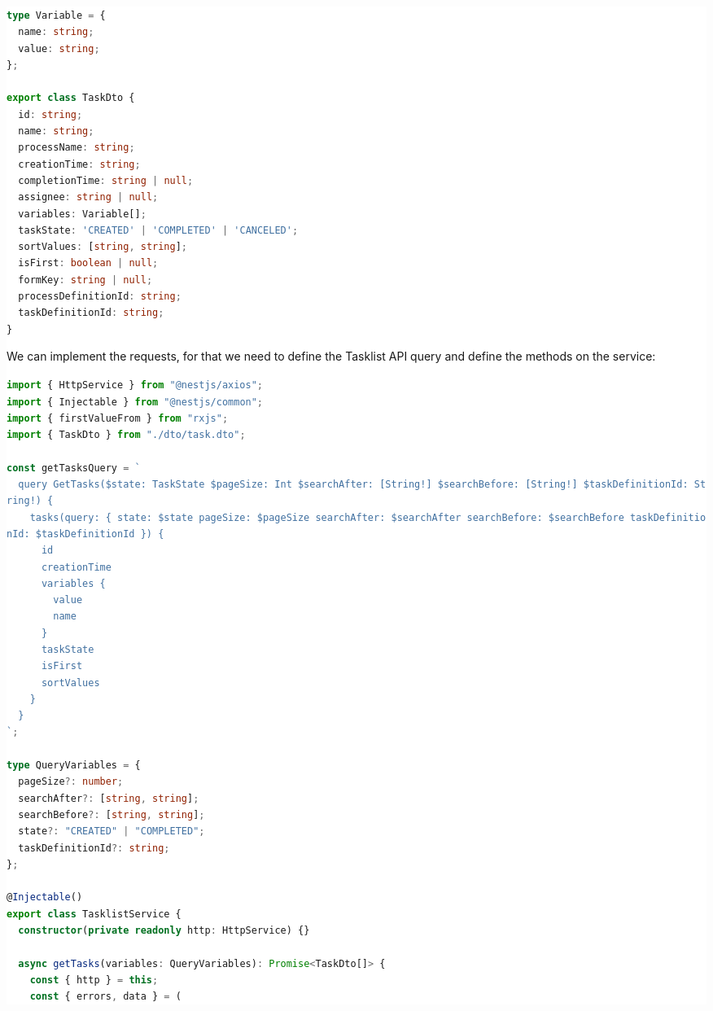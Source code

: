 ```ts
type Variable = {
  name: string;
  value: string;
};

export class TaskDto {
  id: string;
  name: string;
  processName: string;
  creationTime: string;
  completionTime: string | null;
  assignee: string | null;
  variables: Variable[];
  taskState: 'CREATED' | 'COMPLETED' | 'CANCELED';
  sortValues: [string, string];
  isFirst: boolean | null;
  formKey: string | null;
  processDefinitionId: string;
  taskDefinitionId: string;
}
```

We can implement the requests, for that we need to define the Tasklist API query and define the methods on the service:

```ts
import { HttpService } from "@nestjs/axios";
import { Injectable } from "@nestjs/common";
import { firstValueFrom } from "rxjs";
import { TaskDto } from "./dto/task.dto";

const getTasksQuery = `
  query GetTasks($state: TaskState $pageSize: Int $searchAfter: [String!] $searchBefore: [String!] $taskDefinitionId: String!) {
    tasks(query: { state: $state pageSize: $pageSize searchAfter: $searchAfter searchBefore: $searchBefore taskDefinitionId: $taskDefinitionId }) {
      id
      creationTime
      variables {
        value
        name
      }
      taskState
      isFirst
      sortValues
    }
  }
`;

type QueryVariables = {
  pageSize?: number;
  searchAfter?: [string, string];
  searchBefore?: [string, string];
  state?: "CREATED" | "COMPLETED";
  taskDefinitionId?: string;
};

@Injectable()
export class TasklistService {
  constructor(private readonly http: HttpService) {}

  async getTasks(variables: QueryVariables): Promise<TaskDto[]> {
    const { http } = this;
    const { errors, data } = (
```
